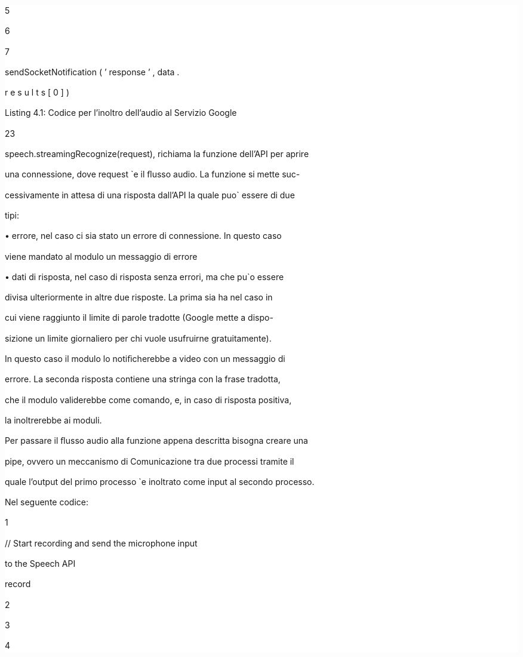 5

6

7

sendSocketNotification ( ’ response ’ , data .

r e s u l t s [ 0 ] )

Listing 4.1: Codice per l’inoltro dell’audio al Servizio Google

23





speech.streamingRecognize(request), richiama la funzione dell’API per aprire

una connessione, dove request `e il ﬂusso audio. La funzione si mette suc-

cessivamente in attesa di una risposta dall’API la quale puo` essere di due

tipi:

• errore, nel caso ci sia stato un errore di connessione. In questo caso

viene mandato al modulo un messaggio di errore

• dati di risposta, nel caso di risposta senza errori, ma che pu`o essere

divisa ulteriormente in altre due risposte. La prima sia ha nel caso in

cui viene raggiunto il limite di parole tradotte (Google mette a dispo-

sizione un limite giornaliero per chi vuole usufruirne gratuitamente).

In questo caso il modulo lo notiﬁcherebbe a video con un messaggio di

errore. La seconda risposta contiene una stringa con la frase tradotta,

che il modulo validerebbe come comando, e, in caso di risposta positiva,

la inoltrerebbe ai moduli.

Per passare il ﬂusso audio alla funzione appena descritta bisogna creare una

pipe, ovvero un meccanismo di Comunicazione tra due processi tramite il

quale l’output del primo processo `e inoltrato come input al secondo processo.

Nel seguente codice:

1

// Start recording and send the microphone input

to the Speech API

record

2

3

4
